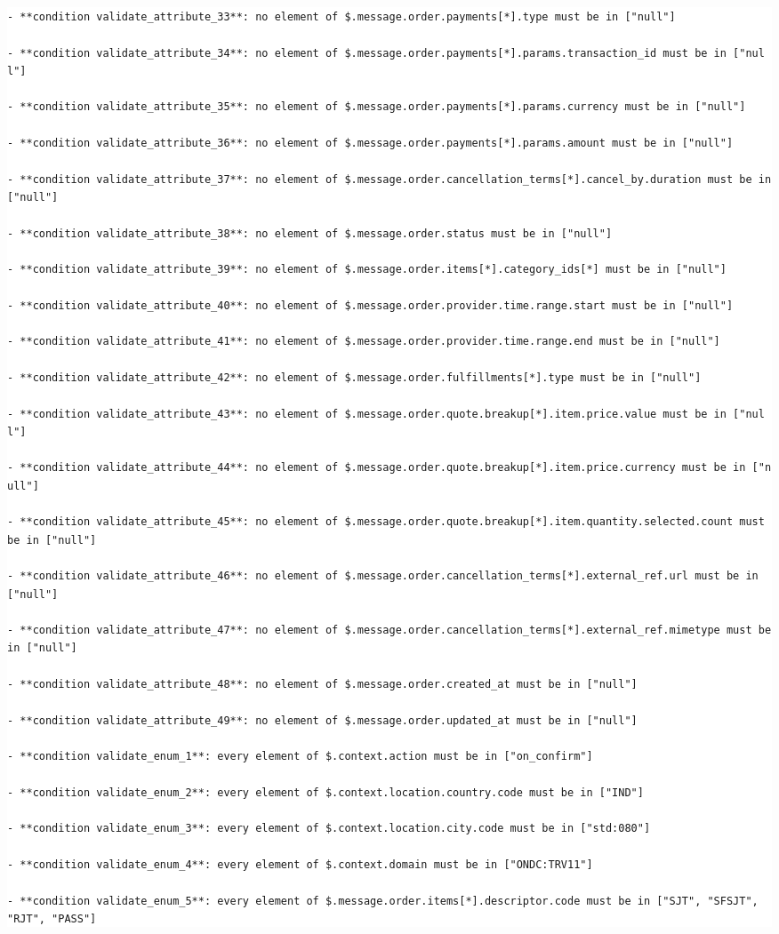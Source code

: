 	- **condition validate_attribute_33**: no element of $.message.order.payments[*].type must be in ["null"]
	
	- **condition validate_attribute_34**: no element of $.message.order.payments[*].params.transaction_id must be in ["null"]
	
	- **condition validate_attribute_35**: no element of $.message.order.payments[*].params.currency must be in ["null"]
	
	- **condition validate_attribute_36**: no element of $.message.order.payments[*].params.amount must be in ["null"]
	
	- **condition validate_attribute_37**: no element of $.message.order.cancellation_terms[*].cancel_by.duration must be in ["null"]
	
	- **condition validate_attribute_38**: no element of $.message.order.status must be in ["null"]
	
	- **condition validate_attribute_39**: no element of $.message.order.items[*].category_ids[*] must be in ["null"]
	
	- **condition validate_attribute_40**: no element of $.message.order.provider.time.range.start must be in ["null"]
	
	- **condition validate_attribute_41**: no element of $.message.order.provider.time.range.end must be in ["null"]
	
	- **condition validate_attribute_42**: no element of $.message.order.fulfillments[*].type must be in ["null"]
	
	- **condition validate_attribute_43**: no element of $.message.order.quote.breakup[*].item.price.value must be in ["null"]
	
	- **condition validate_attribute_44**: no element of $.message.order.quote.breakup[*].item.price.currency must be in ["null"]
	
	- **condition validate_attribute_45**: no element of $.message.order.quote.breakup[*].item.quantity.selected.count must be in ["null"]
	
	- **condition validate_attribute_46**: no element of $.message.order.cancellation_terms[*].external_ref.url must be in ["null"]
	
	- **condition validate_attribute_47**: no element of $.message.order.cancellation_terms[*].external_ref.mimetype must be in ["null"]
	
	- **condition validate_attribute_48**: no element of $.message.order.created_at must be in ["null"]
	
	- **condition validate_attribute_49**: no element of $.message.order.updated_at must be in ["null"]
	
	- **condition validate_enum_1**: every element of $.context.action must be in ["on_confirm"]
	
	- **condition validate_enum_2**: every element of $.context.location.country.code must be in ["IND"]
	
	- **condition validate_enum_3**: every element of $.context.location.city.code must be in ["std:080"]
	
	- **condition validate_enum_4**: every element of $.context.domain must be in ["ONDC:TRV11"]
	
	- **condition validate_enum_5**: every element of $.message.order.items[*].descriptor.code must be in ["SJT", "SFSJT", "RJT", "PASS"]
	